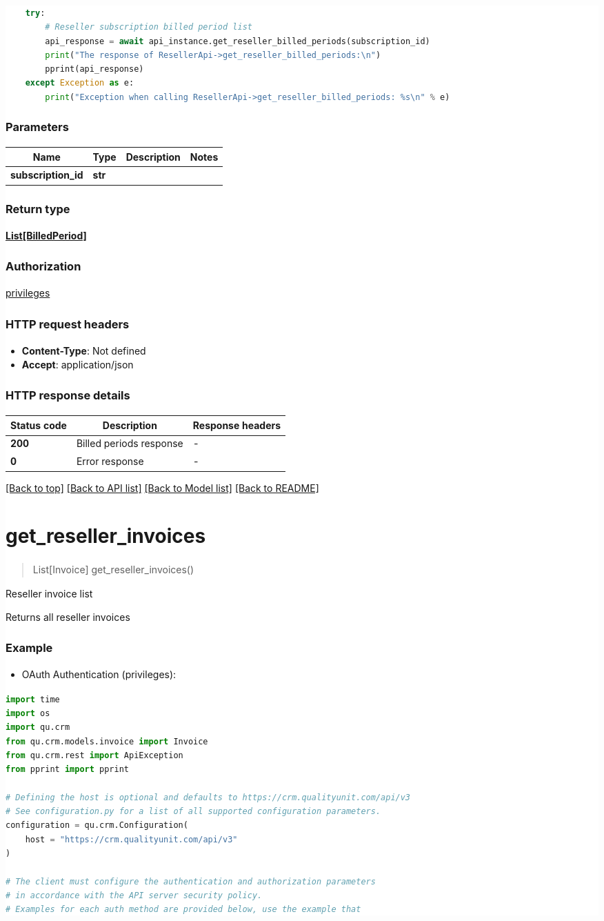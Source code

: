 ```python
    try:
        # Reseller subscription billed period list
        api_response = await api_instance.get_reseller_billed_periods(subscription_id)
        print("The response of ResellerApi->get_reseller_billed_periods:\n")
        pprint(api_response)
    except Exception as e:
        print("Exception when calling ResellerApi->get_reseller_billed_periods: %s\n" % e)
```


### Parameters

Name | Type | Description  | Notes
------------- | ------------- | ------------- | -------------
 **subscription_id** | **str**|  | 

### Return type

[**List[BilledPeriod]**](BilledPeriod.md)

### Authorization

[privileges](../README.md#privileges)

### HTTP request headers

 - **Content-Type**: Not defined
 - **Accept**: application/json

### HTTP response details
| Status code | Description | Response headers |
|-------------|-------------|------------------|
**200** | Billed periods response |  -  |
**0** | Error response |  -  |

[[Back to top]](#) [[Back to API list]](../README.md#documentation-for-api-endpoints) [[Back to Model list]](../README.md#documentation-for-models) [[Back to README]](../README.md)

# **get_reseller_invoices**
> List[Invoice] get_reseller_invoices()

Reseller invoice list

Returns all reseller invoices

### Example

* OAuth Authentication (privileges):
```python
import time
import os
import qu.crm
from qu.crm.models.invoice import Invoice
from qu.crm.rest import ApiException
from pprint import pprint

# Defining the host is optional and defaults to https://crm.qualityunit.com/api/v3
# See configuration.py for a list of all supported configuration parameters.
configuration = qu.crm.Configuration(
    host = "https://crm.qualityunit.com/api/v3"
)

# The client must configure the authentication and authorization parameters
# in accordance with the API server security policy.
# Examples for each auth method are provided below, use the example that
```